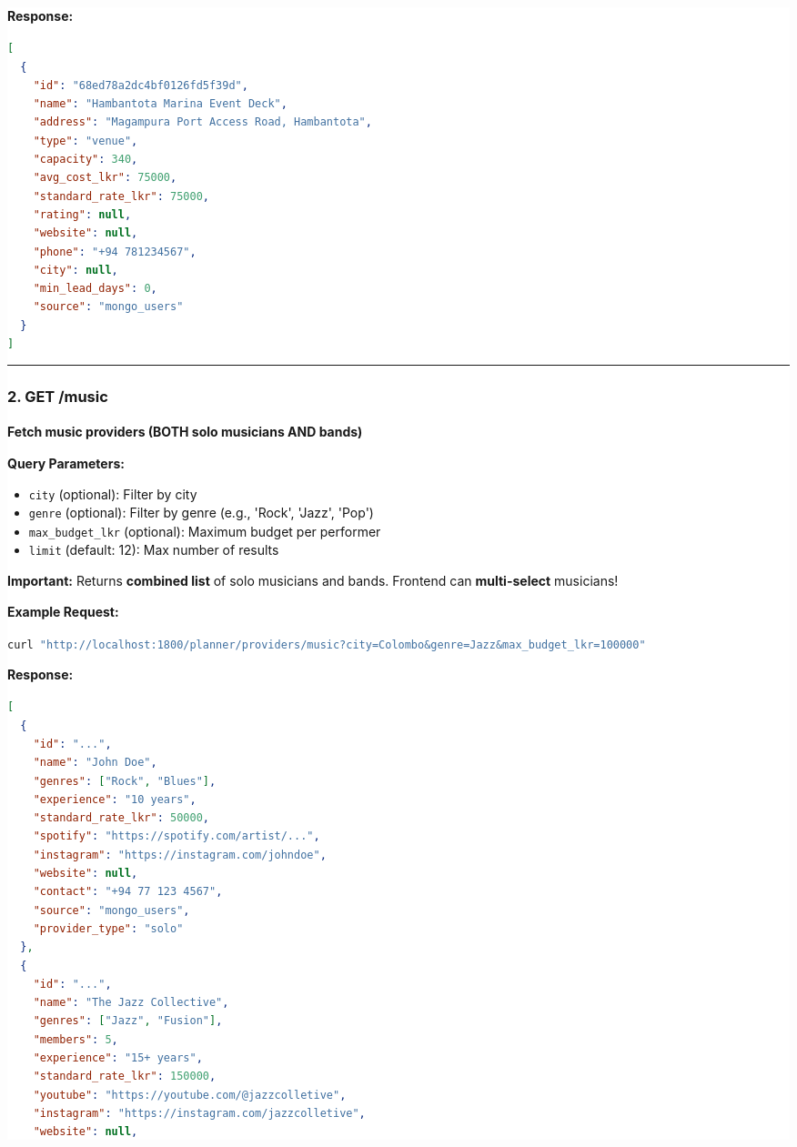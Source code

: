 **Response:**
```json
[
  {
    "id": "68ed78a2dc4bf0126fd5f39d",
    "name": "Hambantota Marina Event Deck",
    "address": "Magampura Port Access Road, Hambantota",
    "type": "venue",
    "capacity": 340,
    "avg_cost_lkr": 75000,
    "standard_rate_lkr": 75000,
    "rating": null,
    "website": null,
    "phone": "+94 781234567",
    "city": null,
    "min_lead_days": 0,
    "source": "mongo_users"
  }
]
```

---

### 2. GET /music
**Fetch music providers (BOTH solo musicians AND bands)**

**Query Parameters:**
- `city` (optional): Filter by city
- `genre` (optional): Filter by genre (e.g., 'Rock', 'Jazz', 'Pop')
- `max_budget_lkr` (optional): Maximum budget per performer
- `limit` (default: 12): Max number of results

**Important:** Returns **combined list** of solo musicians and bands. Frontend can **multi-select** musicians!

**Example Request:**
```bash
curl "http://localhost:1800/planner/providers/music?city=Colombo&genre=Jazz&max_budget_lkr=100000"
```

**Response:**
```json
[
  {
    "id": "...",
    "name": "John Doe",
    "genres": ["Rock", "Blues"],
    "experience": "10 years",
    "standard_rate_lkr": 50000,
    "spotify": "https://spotify.com/artist/...",
    "instagram": "https://instagram.com/johndoe",
    "website": null,
    "contact": "+94 77 123 4567",
    "source": "mongo_users",
    "provider_type": "solo"
  },
  {
    "id": "...",
    "name": "The Jazz Collective",
    "genres": ["Jazz", "Fusion"],
    "members": 5,
    "experience": "15+ years",
    "standard_rate_lkr": 150000,
    "youtube": "https://youtube.com/@jazzcolletive",
    "instagram": "https://instagram.com/jazzcolletive",
    "website": null,
```